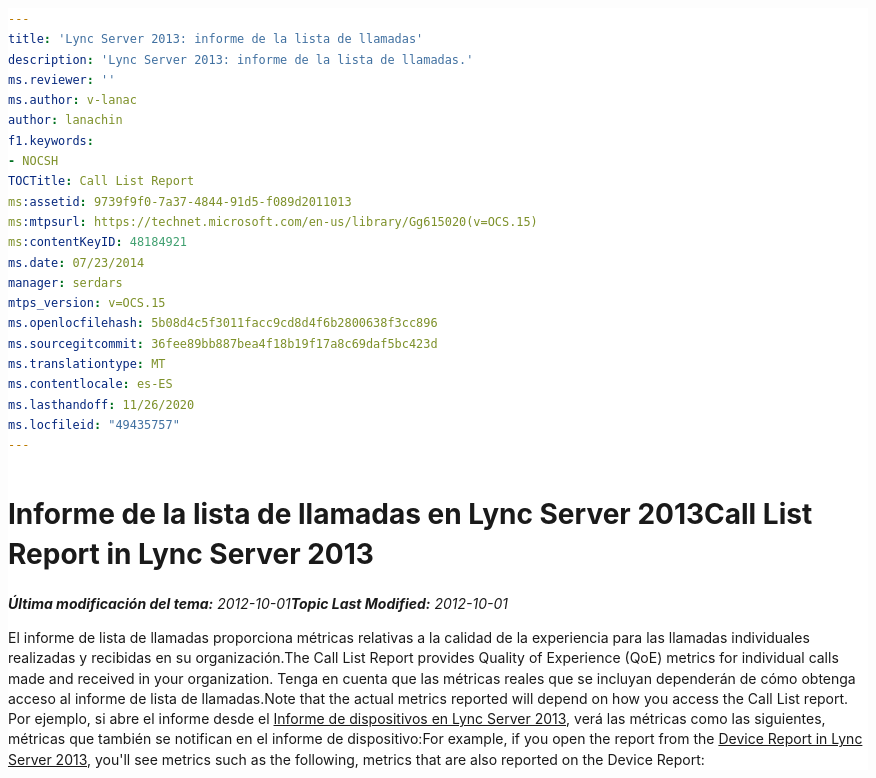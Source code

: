 ```yaml
---
title: 'Lync Server 2013: informe de la lista de llamadas'
description: 'Lync Server 2013: informe de la lista de llamadas.'
ms.reviewer: ''
ms.author: v-lanac
author: lanachin
f1.keywords:
- NOCSH
TOCTitle: Call List Report
ms:assetid: 9739f9f0-7a37-4844-91d5-f089d2011013
ms:mtpsurl: https://technet.microsoft.com/en-us/library/Gg615020(v=OCS.15)
ms:contentKeyID: 48184921
ms.date: 07/23/2014
manager: serdars
mtps_version: v=OCS.15
ms.openlocfilehash: 5b08d4c5f3011facc9cd8d4f6b2800638f3cc896
ms.sourcegitcommit: 36fee89bb887bea4f18b19f17a8c69daf5bc423d
ms.translationtype: MT
ms.contentlocale: es-ES
ms.lasthandoff: 11/26/2020
ms.locfileid: "49435757"
---
```

# <a name="call-list-report-in-lync-server-2013"></a><span data-ttu-id="91cae-103">Informe de la lista de llamadas en Lync Server 2013</span><span class="sxs-lookup"><span data-stu-id="91cae-103">Call List Report in Lync Server 2013</span></span>

<div data-xmlns="http://www.w3.org/1999/xhtml">

<div class="topic" data-xmlns="http://www.w3.org/1999/xhtml" data-msxsl="urn:schemas-microsoft-com:xslt" data-cs="https://msdn.microsoft.com/">

<div data-asp="https://msdn2.microsoft.com/asp">



</div>

<div id="mainSection">

<div id="mainBody"><span data-ttu-id="91cae-104">

<span> </span></span><span class="sxs-lookup"><span data-stu-id="91cae-104">

<span> </span></span></span>

<span data-ttu-id="91cae-105">_**Última modificación del tema:** 2012-10-01_</span><span class="sxs-lookup"><span data-stu-id="91cae-105">_**Topic Last Modified:** 2012-10-01_</span></span>

<span data-ttu-id="91cae-106">El informe de lista de llamadas proporciona métricas relativas a la calidad de la experiencia para las llamadas individuales realizadas y recibidas en su organización.</span><span class="sxs-lookup"><span data-stu-id="91cae-106">The Call List Report provides Quality of Experience (QoE) metrics for individual calls made and received in your organization.</span></span> <span data-ttu-id="91cae-107">Tenga en cuenta que las métricas reales que se incluyan dependerán de cómo obtenga acceso al informe de lista de llamadas.</span><span class="sxs-lookup"><span data-stu-id="91cae-107">Note that the actual metrics reported will depend on how you access the Call List report.</span></span> <span data-ttu-id="91cae-108">Por ejemplo, si abre el informe desde el [Informe de dispositivos en Lync Server 2013](lync-server-2013-device-report.md), verá las métricas como las siguientes, métricas que también se notifican en el informe de dispositivo:</span><span class="sxs-lookup"><span data-stu-id="91cae-108">For example, if you open the report from the [Device Report in Lync Server 2013](lync-server-2013-device-report.md), you'll see metrics such as the following, metrics that are also reported on the Device Report:</span></span>
